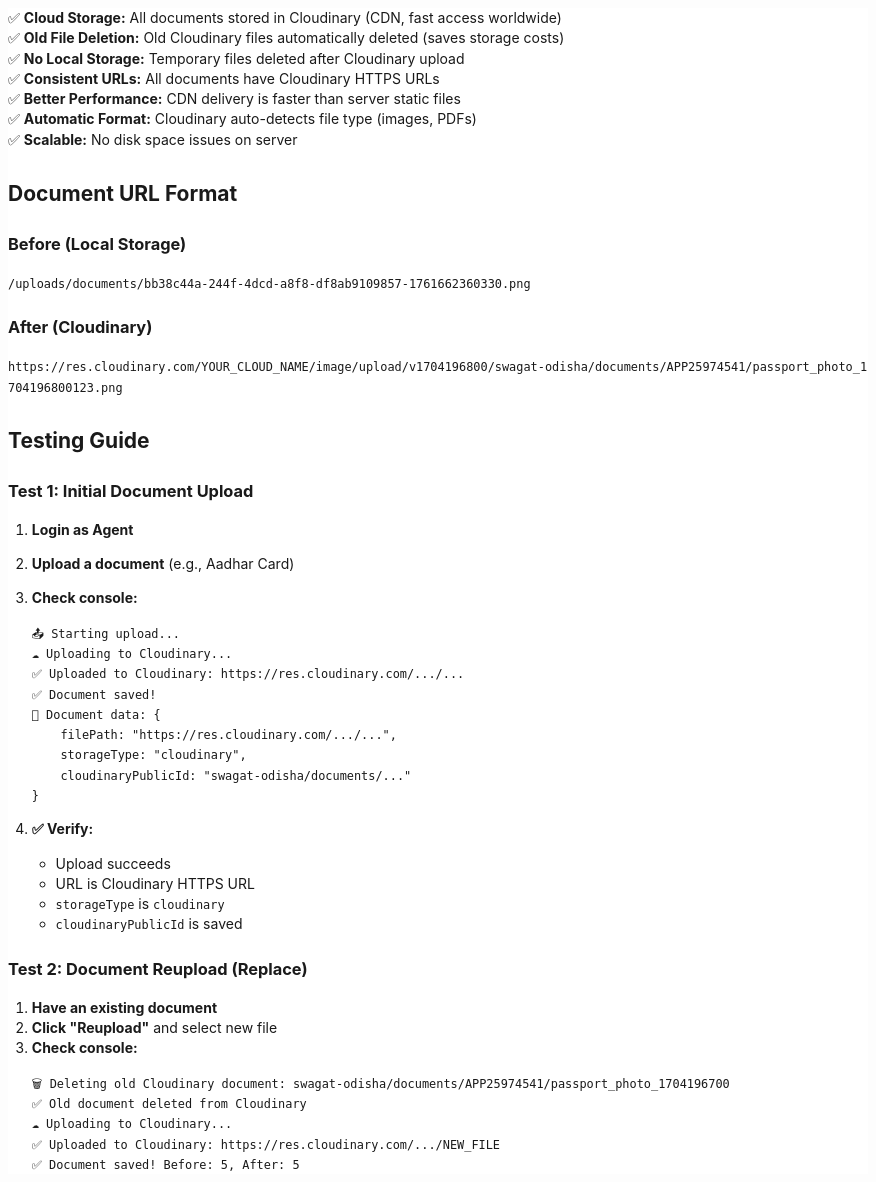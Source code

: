 ✅ **Cloud Storage:** All documents stored in Cloudinary (CDN, fast access worldwide)  
✅ **Old File Deletion:** Old Cloudinary files automatically deleted (saves storage costs)  
✅ **No Local Storage:** Temporary files deleted after Cloudinary upload  
✅ **Consistent URLs:** All documents have Cloudinary HTTPS URLs  
✅ **Better Performance:** CDN delivery is faster than server static files  
✅ **Automatic Format:** Cloudinary auto-detects file type (images, PDFs)  
✅ **Scalable:** No disk space issues on server  

## Document URL Format

### Before (Local Storage)
```
/uploads/documents/bb38c44a-244f-4dcd-a8f8-df8ab9109857-1761662360330.png
```

### After (Cloudinary)
```
https://res.cloudinary.com/YOUR_CLOUD_NAME/image/upload/v1704196800/swagat-odisha/documents/APP25974541/passport_photo_1704196800123.png
```

## Testing Guide

### Test 1: Initial Document Upload

1. **Login as Agent**
2. **Upload a document** (e.g., Aadhar Card)
3. **Check console:**
   ```
   📤 Starting upload...
   ☁️ Uploading to Cloudinary...
   ✅ Uploaded to Cloudinary: https://res.cloudinary.com/.../...
   ✅ Document saved!
   📄 Document data: {
       filePath: "https://res.cloudinary.com/.../...",
       storageType: "cloudinary",
       cloudinaryPublicId: "swagat-odisha/documents/..."
   }
   ```

4. **✅ Verify:**
   - Upload succeeds
   - URL is Cloudinary HTTPS URL
   - `storageType` is `cloudinary`
   - `cloudinaryPublicId` is saved

### Test 2: Document Reupload (Replace)

1. **Have an existing document**
2. **Click "Reupload"** and select new file
3. **Check console:**
   ```
   🗑️ Deleting old Cloudinary document: swagat-odisha/documents/APP25974541/passport_photo_1704196700
   ✅ Old document deleted from Cloudinary
   ☁️ Uploading to Cloudinary...
   ✅ Uploaded to Cloudinary: https://res.cloudinary.com/.../NEW_FILE
   ✅ Document saved! Before: 5, After: 5
   ```
